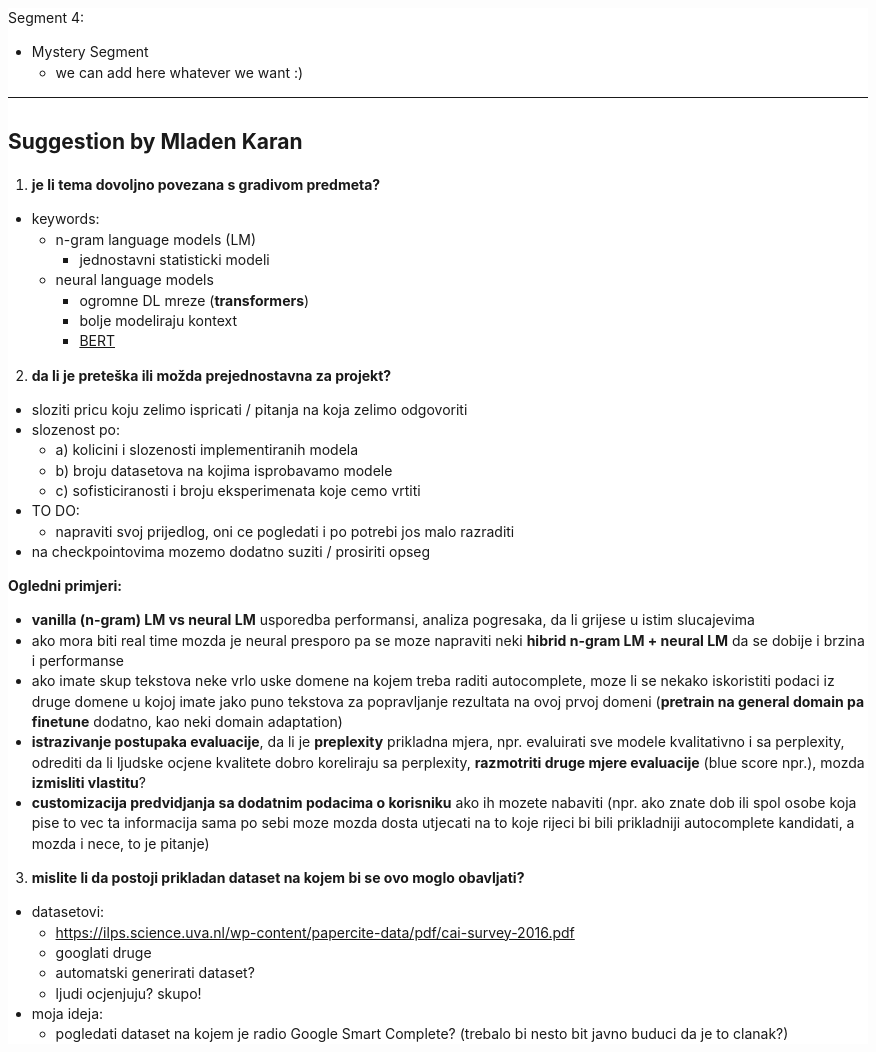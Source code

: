 Segment 4:
- Mystery Segment
	- we can add here whatever we want :)

---

## Suggestion by Mladen Karan

1. **je li tema dovoljno povezana s gradivom predmeta?**
- keywords:
  - n-gram language models (LM)
    - jednostavni statisticki modeli
  - neural language models
    - ogromne DL mreze (**transformers**)
    - bolje modeliraju kontext
    - [BERT](https://arxiv.org/abs/1810.04805)


2. **da li je preteška ili možda prejednostavna za projekt?**

- sloziti pricu koju zelimo ispricati / pitanja na koja zelimo odgovoriti
- slozenost po:
  - a) kolicini i slozenosti implementiranih modela
  - b) broju datasetova na kojima isprobavamo modele
  - c) sofisticiranosti i broju eksperimenata koje cemo vrtiti
- TO DO:
  - napraviti svoj prijedlog, oni ce pogledati i po potrebi jos malo razraditi
- na checkpointovima mozemo dodatno suziti / prosiriti opseg

**Ogledni primjeri:**
- **vanilla (n-gram) LM vs neural LM** usporedba performansi, analiza pogresaka, da li grijese u istim slucajevima
- ako mora biti real time mozda je neural presporo pa se moze napraviti neki **hibrid n-gram LM + neural LM** da se dobije i brzina i performanse
- ako imate skup tekstova neke vrlo uske domene na kojem treba raditi autocomplete, moze li se nekako iskoristiti podaci iz druge domene u kojoj imate jako puno tekstova za popravljanje rezultata na ovoj prvoj domeni (**pretrain na general domain pa finetune** dodatno, kao neki domain adaptation)
- **istrazivanje postupaka evaluacije**, da li je **preplexity** prikladna mjera, npr. evaluirati sve modele kvalitativno i sa perplexity, odrediti da li ljudske ocjene kvalitete dobro koreliraju sa perplexity, **razmotriti druge mjere evaluacije** (blue score npr.), mozda **izmisliti vlastitu**?
- **customizacija predvidjanja sa dodatnim podacima o korisniku** ako ih mozete nabaviti (npr. ako znate dob ili spol osobe koja pise to vec ta informacija sama po sebi moze mozda dosta utjecati na to koje rijeci bi bili prikladniji autocomplete kandidati, a mozda i nece, to je pitanje)


3. **mislite li da postoji prikladan dataset na kojem bi se ovo moglo obavljati?**

- datasetovi:
  - https://ilps.science.uva.nl/wp-content/papercite-data/pdf/cai-survey-2016.pdf
  - googlati druge
  - automatski generirati dataset?
  - ljudi ocjenjuju? skupo!
- moja ideja:
  - pogledati dataset na kojem je radio Google Smart Complete? (trebalo bi nesto bit javno buduci da je to clanak?)
